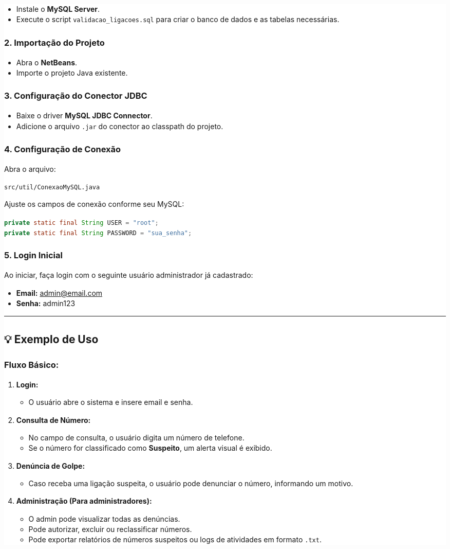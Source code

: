 - Instale o **MySQL Server**.
- Execute o script `validacao_ligacoes.sql` para criar o banco de dados e as tabelas necessárias.

### 2. Importação do Projeto

- Abra o **NetBeans**.
- Importe o projeto Java existente.

### 3. Configuração do Conector JDBC

- Baixe o driver **MySQL JDBC Connector**.
- Adicione o arquivo `.jar` do conector ao classpath do projeto.

### 4. Configuração de Conexão

Abra o arquivo:

```
src/util/ConexaoMySQL.java
```

Ajuste os campos de conexão conforme seu MySQL:

```java
private static final String USER = "root";
private static final String PASSWORD = "sua_senha";
```

### 5. Login Inicial

Ao iniciar, faça login com o seguinte usuário administrador já cadastrado:

- **Email:** admin@email.com  
- **Senha:** admin123  

---

## 💡 Exemplo de Uso

### Fluxo Básico:

1. **Login:**
   - O usuário abre o sistema e insere email e senha.

2. **Consulta de Número:**
   - No campo de consulta, o usuário digita um número de telefone.
   - Se o número for classificado como **Suspeito**, um alerta visual é exibido.

3. **Denúncia de Golpe:**
   - Caso receba uma ligação suspeita, o usuário pode denunciar o número, informando um motivo.

4. **Administração (Para administradores):**
   - O admin pode visualizar todas as denúncias.
   - Pode autorizar, excluir ou reclassificar números.
   - Pode exportar relatórios de números suspeitos ou logs de atividades em formato `.txt`.

